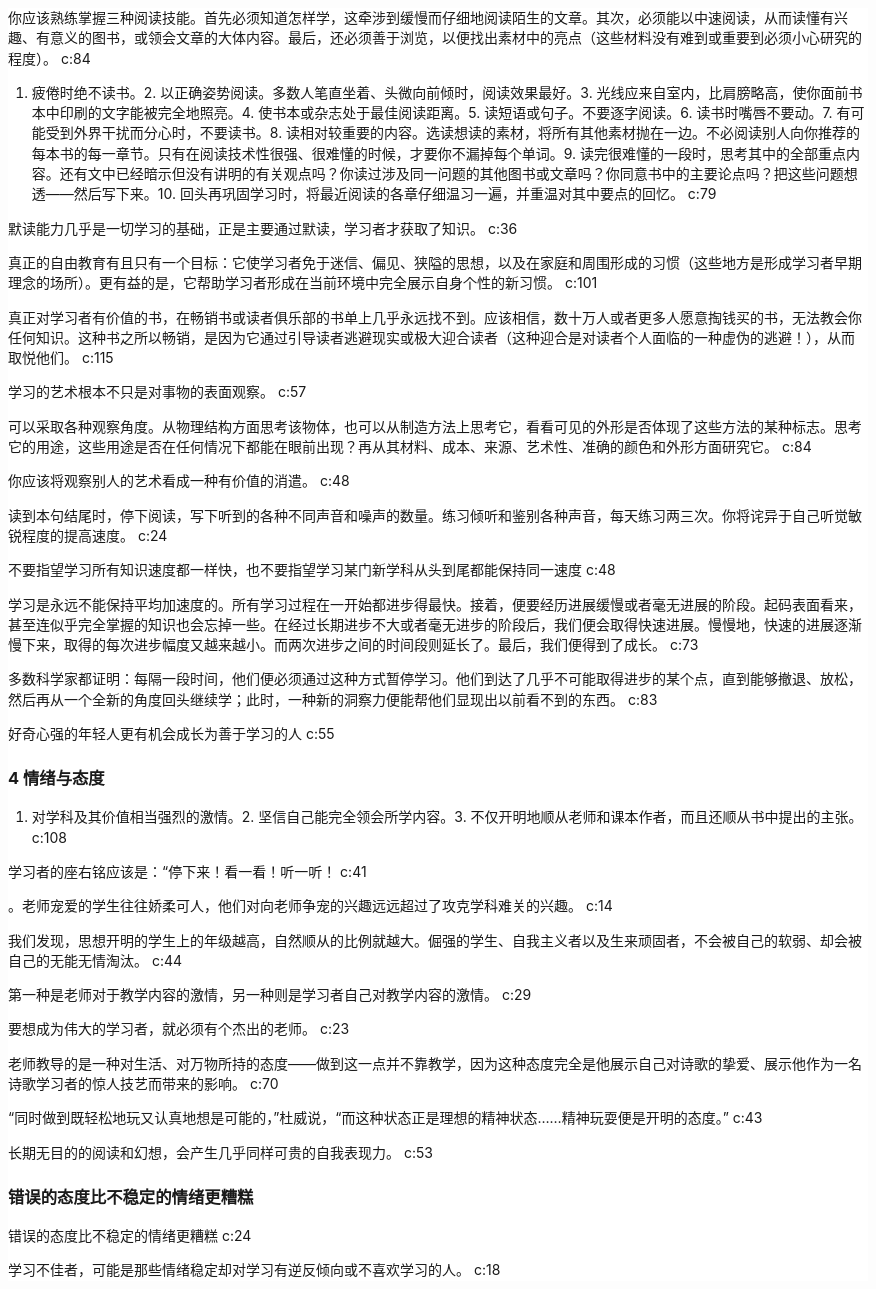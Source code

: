 你应该熟练掌握三种阅读技能。首先必须知道怎样学，这牵涉到缓慢而仔细地阅读陌生的文章。其次，必须能以中速阅读，从而读懂有兴趣、有意义的图书，或领会文章的大体内容。最后，还必须善于浏览，以便找出素材中的亮点（这些材料没有难到或重要到必须小心研究的程度）。 c:84

1. 疲倦时绝不读书。2. 以正确姿势阅读。多数人笔直坐着、头微向前倾时，阅读效果最好。3. 光线应来自室内，比肩膀略高，使你面前书本中印刷的文字能被完全地照亮。4. 使书本或杂志处于最佳阅读距离。5. 读短语或句子。不要逐字阅读。6. 读书时嘴唇不要动。7. 有可能受到外界干扰而分心时，不要读书。8. 读相对较重要的内容。选读想读的素材，将所有其他素材抛在一边。不必阅读别人向你推荐的每本书的每一章节。只有在阅读技术性很强、很难懂的时候，才要你不漏掉每个单词。9. 读完很难懂的一段时，思考其中的全部重点内容。还有文中已经暗示但没有讲明的有关观点吗？你读过涉及同一问题的其他图书或文章吗？你同意书中的主要论点吗？把这些问题想透——然后写下来。10. 回头再巩固学习时，将最近阅读的各章仔细温习一遍，并重温对其中要点的回忆。 c:79

默读能力几乎是一切学习的基础，正是主要通过默读，学习者才获取了知识。 c:36

真正的自由教育有且只有一个目标：它使学习者免于迷信、偏见、狭隘的思想，以及在家庭和周围形成的习惯（这些地方是形成学习者早期理念的场所）。更有益的是，它帮助学习者形成在当前环境中完全展示自身个性的新习惯。 c:101

真正对学习者有价值的书，在畅销书或读者俱乐部的书单上几乎永远找不到。应该相信，数十万人或者更多人愿意掏钱买的书，无法教会你任何知识。这种书之所以畅销，是因为它通过引导读者逃避现实或极大迎合读者（这种迎合是对读者个人面临的一种虚伪的逃避！），从而取悦他们。 c:115

学习的艺术根本不只是对事物的表面观察。 c:57

可以采取各种观察角度。从物理结构方面思考该物体，也可以从制造方法上思考它，看看可见的外形是否体现了这些方法的某种标志。思考它的用途，这些用途是否在任何情况下都能在眼前出现？再从其材料、成本、来源、艺术性、准确的颜色和外形方面研究它。 c:84

你应该将观察别人的艺术看成一种有价值的消遣。 c:48

读到本句结尾时，停下阅读，写下听到的各种不同声音和噪声的数量。练习倾听和鉴别各种声音，每天练习两三次。你将诧异于自己听觉敏锐程度的提高速度。 c:24

不要指望学习所有知识速度都一样快，也不要指望学习某门新学科从头到尾都能保持同一速度 c:48

学习是永远不能保持平均加速度的。所有学习过程在一开始都进步得最快。接着，便要经历进展缓慢或者毫无进展的阶段。起码表面看来，甚至连似乎完全掌握的知识也会忘掉一些。在经过长期进步不大或者毫无进步的阶段后，我们便会取得快速进展。慢慢地，快速的进展逐渐慢下来，取得的每次进步幅度又越来越小。而两次进步之间的时间段则延长了。最后，我们便得到了成长。 c:73

多数科学家都证明：每隔一段时间，他们便必须通过这种方式暂停学习。他们到达了几乎不可能取得进步的某个点，直到能够撤退、放松，然后再从一个全新的角度回头继续学；此时，一种新的洞察力便能帮他们显现出以前看不到的东西。 c:83

好奇心强的年轻人更有机会成长为善于学习的人 c:55

### 4 情绪与态度

1. 对学科及其价值相当强烈的激情。2. 坚信自己能完全领会所学内容。3. 不仅开明地顺从老师和课本作者，而且还顺从书中提出的主张。 c:108

学习者的座右铭应该是：“停下来！看一看！听一听！ c:41

。老师宠爱的学生往往娇柔可人，他们对向老师争宠的兴趣远远超过了攻克学科难关的兴趣。 c:14

我们发现，思想开明的学生上的年级越高，自然顺从的比例就越大。倔强的学生、自我主义者以及生来顽固者，不会被自己的软弱、却会被自己的无能无情淘汰。 c:44

第一种是老师对于教学内容的激情，另一种则是学习者自己对教学内容的激情。 c:29

要想成为伟大的学习者，就必须有个杰出的老师。 c:23

老师教导的是一种对生活、对万物所持的态度——做到这一点并不靠教学，因为这种态度完全是他展示自己对诗歌的挚爱、展示他作为一名诗歌学习者的惊人技艺而带来的影响。 c:70

“同时做到既轻松地玩又认真地想是可能的，”杜威说，“而这种状态正是理想的精神状态……精神玩耍便是开明的态度。” c:43

长期无目的的阅读和幻想，会产生几乎同样可贵的自我表现力。 c:53

### 错误的态度比不稳定的情绪更糟糕

错误的态度比不稳定的情绪更糟糕 c:24

学习不佳者，可能是那些情绪稳定却对学习有逆反倾向或不喜欢学习的人。 c:18
